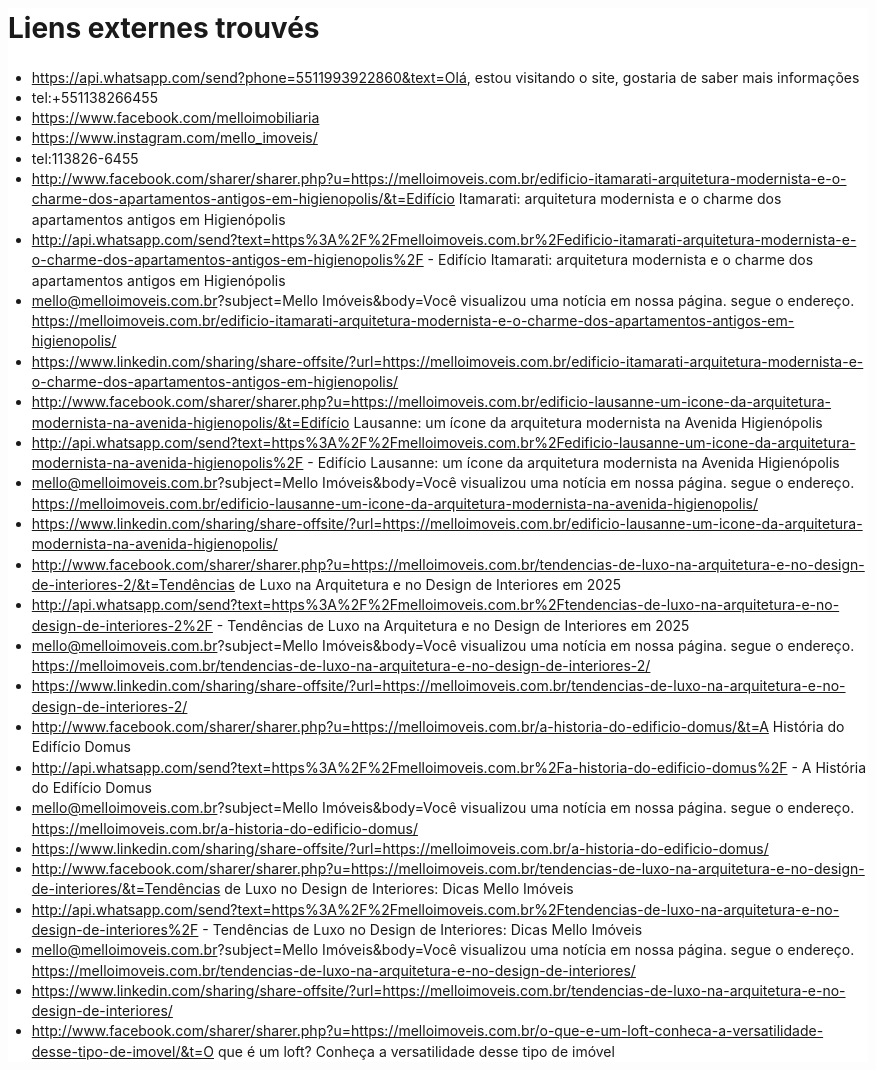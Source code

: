 
# Liens externes trouvés
- https://api.whatsapp.com/send?phone=5511993922860&text=Olá, estou visitando o site, gostaria de saber mais informações
- tel:+551138266455
- https://www.facebook.com/melloimobiliaria
- https://www.instagram.com/mello_imoveis/
- tel:113826-6455
- http://www.facebook.com/sharer/sharer.php?u=https://melloimoveis.com.br/edificio-itamarati-arquitetura-modernista-e-o-charme-dos-apartamentos-antigos-em-higienopolis/&t=Edifício Itamarati: arquitetura modernista e o charme dos apartamentos antigos em Higienópolis
- http://api.whatsapp.com/send?text=https%3A%2F%2Fmelloimoveis.com.br%2Fedificio-itamarati-arquitetura-modernista-e-o-charme-dos-apartamentos-antigos-em-higienopolis%2F - Edifício Itamarati: arquitetura modernista e o charme dos apartamentos antigos em Higienópolis
- mello@melloimoveis.com.br?subject=Mello Imóveis&body=Você visualizou uma notícia em nossa página. segue o endereço. https://melloimoveis.com.br/edificio-itamarati-arquitetura-modernista-e-o-charme-dos-apartamentos-antigos-em-higienopolis/
- https://www.linkedin.com/sharing/share-offsite/?url=https://melloimoveis.com.br/edificio-itamarati-arquitetura-modernista-e-o-charme-dos-apartamentos-antigos-em-higienopolis/
- http://www.facebook.com/sharer/sharer.php?u=https://melloimoveis.com.br/edificio-lausanne-um-icone-da-arquitetura-modernista-na-avenida-higienopolis/&t=Edifício Lausanne: um ícone da arquitetura modernista na Avenida Higienópolis
- http://api.whatsapp.com/send?text=https%3A%2F%2Fmelloimoveis.com.br%2Fedificio-lausanne-um-icone-da-arquitetura-modernista-na-avenida-higienopolis%2F - Edifício Lausanne: um ícone da arquitetura modernista na Avenida Higienópolis
- mello@melloimoveis.com.br?subject=Mello Imóveis&body=Você visualizou uma notícia em nossa página. segue o endereço. https://melloimoveis.com.br/edificio-lausanne-um-icone-da-arquitetura-modernista-na-avenida-higienopolis/
- https://www.linkedin.com/sharing/share-offsite/?url=https://melloimoveis.com.br/edificio-lausanne-um-icone-da-arquitetura-modernista-na-avenida-higienopolis/
- http://www.facebook.com/sharer/sharer.php?u=https://melloimoveis.com.br/tendencias-de-luxo-na-arquitetura-e-no-design-de-interiores-2/&t=Tendências de Luxo na Arquitetura e no Design de Interiores em 2025
- http://api.whatsapp.com/send?text=https%3A%2F%2Fmelloimoveis.com.br%2Ftendencias-de-luxo-na-arquitetura-e-no-design-de-interiores-2%2F - Tendências de Luxo na Arquitetura e no Design de Interiores em 2025
- mello@melloimoveis.com.br?subject=Mello Imóveis&body=Você visualizou uma notícia em nossa página. segue o endereço. https://melloimoveis.com.br/tendencias-de-luxo-na-arquitetura-e-no-design-de-interiores-2/
- https://www.linkedin.com/sharing/share-offsite/?url=https://melloimoveis.com.br/tendencias-de-luxo-na-arquitetura-e-no-design-de-interiores-2/
- http://www.facebook.com/sharer/sharer.php?u=https://melloimoveis.com.br/a-historia-do-edificio-domus/&t=A História do Edifício Domus
- http://api.whatsapp.com/send?text=https%3A%2F%2Fmelloimoveis.com.br%2Fa-historia-do-edificio-domus%2F - A História do Edifício Domus
- mello@melloimoveis.com.br?subject=Mello Imóveis&body=Você visualizou uma notícia em nossa página. segue o endereço. https://melloimoveis.com.br/a-historia-do-edificio-domus/
- https://www.linkedin.com/sharing/share-offsite/?url=https://melloimoveis.com.br/a-historia-do-edificio-domus/
- http://www.facebook.com/sharer/sharer.php?u=https://melloimoveis.com.br/tendencias-de-luxo-na-arquitetura-e-no-design-de-interiores/&t=Tendências de Luxo no Design de Interiores: Dicas Mello Imóveis
- http://api.whatsapp.com/send?text=https%3A%2F%2Fmelloimoveis.com.br%2Ftendencias-de-luxo-na-arquitetura-e-no-design-de-interiores%2F - Tendências de Luxo no Design de Interiores: Dicas Mello Imóveis
- mello@melloimoveis.com.br?subject=Mello Imóveis&body=Você visualizou uma notícia em nossa página. segue o endereço. https://melloimoveis.com.br/tendencias-de-luxo-na-arquitetura-e-no-design-de-interiores/
- https://www.linkedin.com/sharing/share-offsite/?url=https://melloimoveis.com.br/tendencias-de-luxo-na-arquitetura-e-no-design-de-interiores/
- http://www.facebook.com/sharer/sharer.php?u=https://melloimoveis.com.br/o-que-e-um-loft-conheca-a-versatilidade-desse-tipo-de-imovel/&t=O que é um loft? Conheça a versatilidade desse tipo de imóvel